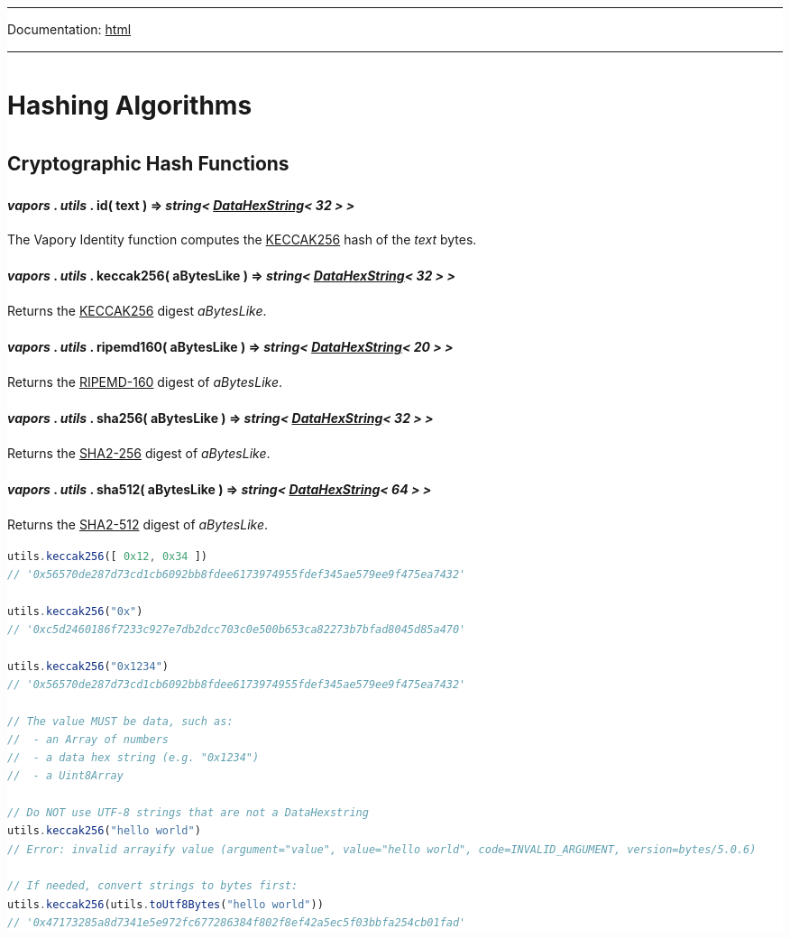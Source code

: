 -----

Documentation: [html](https://docs.vapors.io/)

-----

Hashing Algorithms
==================

Cryptographic Hash Functions
----------------------------

#### *vapors* . *utils* . **id**( text ) => *string< [DataHexString](/v5/api/utils/bytes/#DataHexString)< 32 > >*

The Vapory Identity function computes the [KECCAK256](https://en.wikipedia.org/wiki/SHA-3) hash of the *text* bytes.


#### *vapors* . *utils* . **keccak256**( aBytesLike ) => *string< [DataHexString](/v5/api/utils/bytes/#DataHexString)< 32 > >*

Returns the [KECCAK256](https://en.wikipedia.org/wiki/SHA-3) digest *aBytesLike*.


#### *vapors* . *utils* . **ripemd160**( aBytesLike ) => *string< [DataHexString](/v5/api/utils/bytes/#DataHexString)< 20 > >*

Returns the [RIPEMD-160](https://en.m.wikipedia.org/wiki/RIPEMD) digest of *aBytesLike*.


#### *vapors* . *utils* . **sha256**( aBytesLike ) => *string< [DataHexString](/v5/api/utils/bytes/#DataHexString)< 32 > >*

Returns the [SHA2-256](https://en.wikipedia.org/wiki/SHA-2) digest of *aBytesLike*.


#### *vapors* . *utils* . **sha512**( aBytesLike ) => *string< [DataHexString](/v5/api/utils/bytes/#DataHexString)< 64 > >*

Returns the [SHA2-512](https://en.wikipedia.org/wiki/SHA-2) digest of *aBytesLike*.


```javascript
utils.keccak256([ 0x12, 0x34 ])
// '0x56570de287d73cd1cb6092bb8fdee6173974955fdef345ae579ee9f475ea7432'

utils.keccak256("0x")
// '0xc5d2460186f7233c927e7db2dcc703c0e500b653ca82273b7bfad8045d85a470'

utils.keccak256("0x1234")
// '0x56570de287d73cd1cb6092bb8fdee6173974955fdef345ae579ee9f475ea7432'

// The value MUST be data, such as:
//  - an Array of numbers
//  - a data hex string (e.g. "0x1234")
//  - a Uint8Array

// Do NOT use UTF-8 strings that are not a DataHexstring
utils.keccak256("hello world")
// Error: invalid arrayify value (argument="value", value="hello world", code=INVALID_ARGUMENT, version=bytes/5.0.6)

// If needed, convert strings to bytes first:
utils.keccak256(utils.toUtf8Bytes("hello world"))
// '0x47173285a8d7341e5e972fc677286384f802f8ef42a5ec5f03bbfa254cb01fad'
```